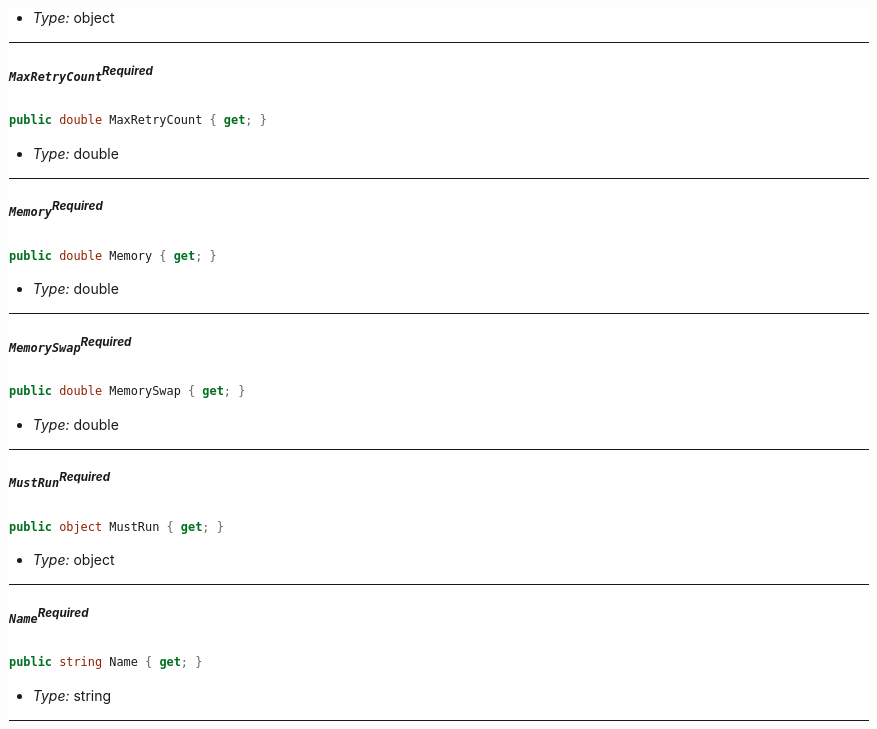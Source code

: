 - *Type:* object

---

##### `MaxRetryCount`<sup>Required</sup> <a name="MaxRetryCount" id="@cdktf/provider-docker.container.Container.property.maxRetryCount"></a>

```csharp
public double MaxRetryCount { get; }
```

- *Type:* double

---

##### `Memory`<sup>Required</sup> <a name="Memory" id="@cdktf/provider-docker.container.Container.property.memory"></a>

```csharp
public double Memory { get; }
```

- *Type:* double

---

##### `MemorySwap`<sup>Required</sup> <a name="MemorySwap" id="@cdktf/provider-docker.container.Container.property.memorySwap"></a>

```csharp
public double MemorySwap { get; }
```

- *Type:* double

---

##### `MustRun`<sup>Required</sup> <a name="MustRun" id="@cdktf/provider-docker.container.Container.property.mustRun"></a>

```csharp
public object MustRun { get; }
```

- *Type:* object

---

##### `Name`<sup>Required</sup> <a name="Name" id="@cdktf/provider-docker.container.Container.property.name"></a>

```csharp
public string Name { get; }
```

- *Type:* string

---